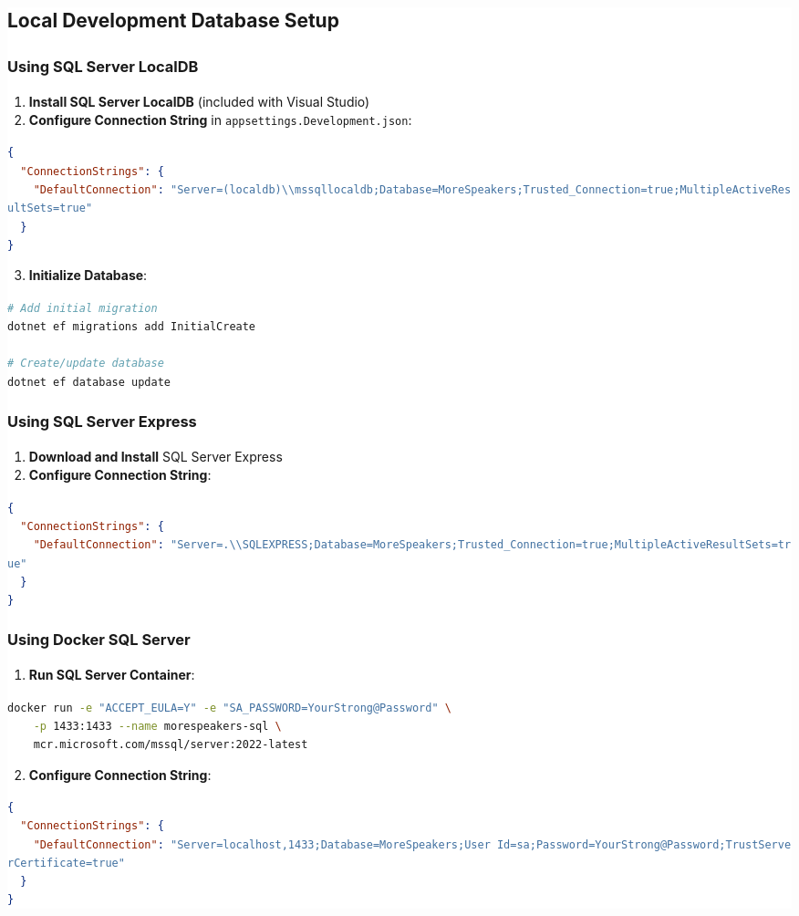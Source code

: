 ## Local Development Database Setup

### Using SQL Server LocalDB

1. **Install SQL Server LocalDB** (included with Visual Studio)
2. **Configure Connection String** in `appsettings.Development.json`:
```json
{
  "ConnectionStrings": {
    "DefaultConnection": "Server=(localdb)\\mssqllocaldb;Database=MoreSpeakers;Trusted_Connection=true;MultipleActiveResultSets=true"
  }
}
```

3. **Initialize Database**:
```bash
# Add initial migration
dotnet ef migrations add InitialCreate

# Create/update database
dotnet ef database update
```

### Using SQL Server Express

1. **Download and Install** SQL Server Express
2. **Configure Connection String**:
```json
{
  "ConnectionStrings": {
    "DefaultConnection": "Server=.\\SQLEXPRESS;Database=MoreSpeakers;Trusted_Connection=true;MultipleActiveResultSets=true"
  }
}
```

### Using Docker SQL Server

1. **Run SQL Server Container**:
```bash
docker run -e "ACCEPT_EULA=Y" -e "SA_PASSWORD=YourStrong@Password" \
    -p 1433:1433 --name morespeakers-sql \
    mcr.microsoft.com/mssql/server:2022-latest
```

2. **Configure Connection String**:
```json
{
  "ConnectionStrings": {
    "DefaultConnection": "Server=localhost,1433;Database=MoreSpeakers;User Id=sa;Password=YourStrong@Password;TrustServerCertificate=true"
  }
}
```
